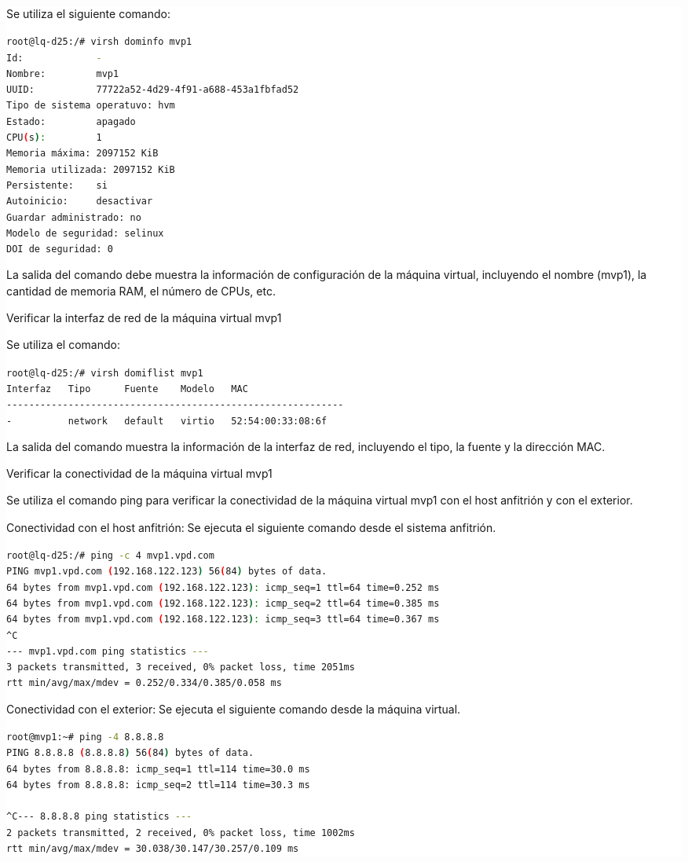 Se utiliza el siguiente comando:

```bash
root@lq-d25:/# virsh dominfo mvp1
Id:             -
Nombre:         mvp1
UUID:           77722a52-4d29-4f91-a688-453a1fbfad52
Tipo de sistema operatuvo: hvm
Estado:         apagado
CPU(s):         1
Memoria máxima: 2097152 KiB
Memoria utilizada: 2097152 KiB
Persistente:    si
Autoinicio:     desactivar
Guardar administrado: no
Modelo de seguridad: selinux
DOI de seguridad: 0
```

La salida del comando debe muestra la información de configuración de la máquina virtual, incluyendo el nombre (mvp1), la cantidad de memoria RAM, el número de CPUs, etc.

Verificar la interfaz de red de la máquina virtual mvp1

Se utiliza el comando:

```bash
root@lq-d25:/# virsh domiflist mvp1
Interfaz   Tipo      Fuente    Modelo   MAC
------------------------------------------------------------
-          network   default   virtio   52:54:00:33:08:6f
```

La salida del comando muestra la información de la interfaz de red, incluyendo el tipo, la fuente y la dirección MAC.

Verificar la conectividad de la máquina virtual mvp1

Se utiliza el comando ping para verificar la conectividad de la máquina virtual mvp1 con el host anfitrión y con el exterior.

Conectividad con el host anfitrión: Se ejecuta el siguiente comando desde el sistema anfitrión.

```bash
root@lq-d25:/# ping -c 4 mvp1.vpd.com
PING mvp1.vpd.com (192.168.122.123) 56(84) bytes of data.
64 bytes from mvp1.vpd.com (192.168.122.123): icmp_seq=1 ttl=64 time=0.252 ms
64 bytes from mvp1.vpd.com (192.168.122.123): icmp_seq=2 ttl=64 time=0.385 ms
64 bytes from mvp1.vpd.com (192.168.122.123): icmp_seq=3 ttl=64 time=0.367 ms
^C
--- mvp1.vpd.com ping statistics ---
3 packets transmitted, 3 received, 0% packet loss, time 2051ms
rtt min/avg/max/mdev = 0.252/0.334/0.385/0.058 ms
```

Conectividad con el exterior: Se ejecuta el siguiente comando desde la máquina virtual.

```bash
root@mvp1:~# ping -4 8.8.8.8
PING 8.8.8.8 (8.8.8.8) 56(84) bytes of data.
64 bytes from 8.8.8.8: icmp_seq=1 ttl=114 time=30.0 ms
64 bytes from 8.8.8.8: icmp_seq=2 ttl=114 time=30.3 ms

^C--- 8.8.8.8 ping statistics ---
2 packets transmitted, 2 received, 0% packet loss, time 1002ms
rtt min/avg/max/mdev = 30.038/30.147/30.257/0.109 ms
```
